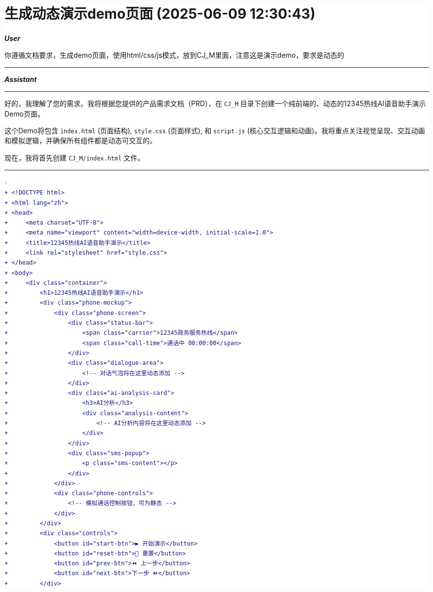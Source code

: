 

# 生成动态演示demo页面 (2025-06-09 12:30:43)

_**User**_

你遵循文档要求，生成demo页面，使用html/css/js模式，放到CJ_M里面，注意这是演示demo，要求是动态的

---

_**Assistant**_



---

好的，我理解了您的需求。我将根据您提供的产品需求文档（PRD），在 `CJ_M` 目录下创建一个纯前端的、动态的12345热线AI语音助手演示Demo页面。

这个Demo将包含 `index.html` (页面结构), `style.css` (页面样式), 和 `script.js` (核心交互逻辑和动画)。我将重点关注视觉呈现、交互动画和模拟逻辑，并确保所有组件都是动态可交互的。

现在，我将首先创建 `CJ_M/index.html` 文件。



---

```diff
- 
+ <!DOCTYPE html>
+ <html lang="zh">
+ <head>
+     <meta charset="UTF-8">
+     <meta name="viewport" content="width=device-width, initial-scale=1.0">
+     <title>12345热线AI语音助手演示</title>
+     <link rel="stylesheet" href="style.css">
+ </head>
+ <body>
+     <div class="container">
+         <h1>12345热线AI语音助手演示</h1>
+         <div class="phone-mockup">
+             <div class="phone-screen">
+                 <div class="status-bar">
+                     <span class="carrier">12345政务服务热线</span>
+                     <span class="call-time">通话中 00:00:00</span>
+                 </div>
+                 <div class="dialogue-area">
+                     <!-- 对话气泡将在这里动态添加 -->
+                 </div>
+                 <div class="ai-analysis-card">
+                     <h3>AI分析</h3>
+                     <div class="analysis-content">
+                         <!-- AI分析内容将在这里动态添加 -->
+                     </div>
+                 </div>
+                 <div class="sms-popup">
+                     <p class="sms-content"></p>
+                 </div>
+             </div>
+             <div class="phone-controls">
+                 <!-- 模拟通话控制按钮，可为静态 -->
+             </div>
+         </div>
+         <div class="controls">
+             <button id="start-btn">▶️ 开始演示</button>
+             <button id="reset-btn">🔄 重置</button>
+             <button id="prev-btn">⏪ 上一步</button>
+             <button id="next-btn">下一步 ⏩</button>
+         </div>
```